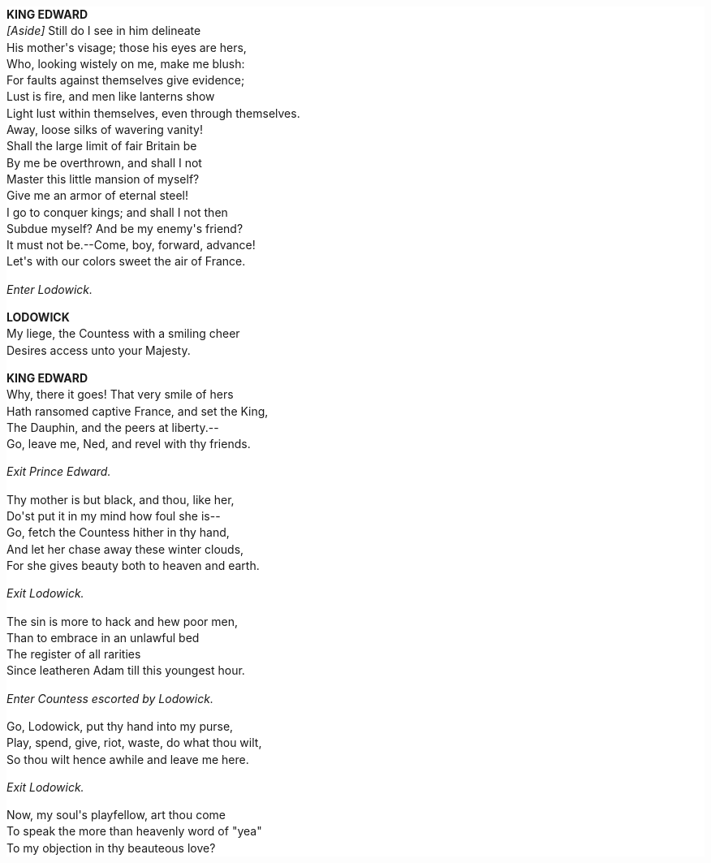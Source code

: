 **KING EDWARD**  
*\[Aside]*
Still do I see in him delineate  
His mother's visage; those his eyes are hers,  
Who, looking wistely on me, make me blush:  
For faults against themselves give evidence;  
Lust is fire, and men like lanterns show  
Light lust within themselves, even through themselves.  
Away, loose silks of wavering vanity!  
Shall the large limit of fair Britain be  
By me be overthrown, and shall I not  
Master this little mansion of myself?  
Give me an armor of eternal steel!  
I go to conquer kings; and shall I not then  
Subdue myself? And be my enemy's friend?  
It must not be.--Come, boy, forward, advance!  
Let's with our colors sweet the air of France.

*Enter Lodowick.*

**LODOWICK**  
My liege, the Countess with a smiling cheer  
Desires access unto your Majesty.

**KING EDWARD**  
Why, there it goes! That very smile of hers  
Hath ransomed captive France, and set the King,  
The Dauphin, and the peers at liberty.--  
Go, leave me, Ned, and revel with thy friends.

*Exit Prince Edward.*

Thy mother is but black, and thou, like her,  
Do'st put it in my mind how foul she is--  
Go, fetch the Countess hither in thy hand,  
And let her chase away these winter clouds,  
For she gives beauty both to heaven and earth.

*Exit Lodowick.*

The sin is more to hack and hew poor men,  
Than to embrace in an unlawful bed  
The register of all rarities  
Since leatheren Adam till this youngest hour.

*Enter Countess escorted by Lodowick.*

Go, Lodowick, put thy hand into my purse,  
Play, spend, give, riot, waste, do what thou wilt,  
So thou wilt hence awhile and leave me here.

*Exit Lodowick.*

Now, my soul's playfellow, art thou come  
To speak the more than heavenly word of "yea"  
To my objection in thy beauteous love?
